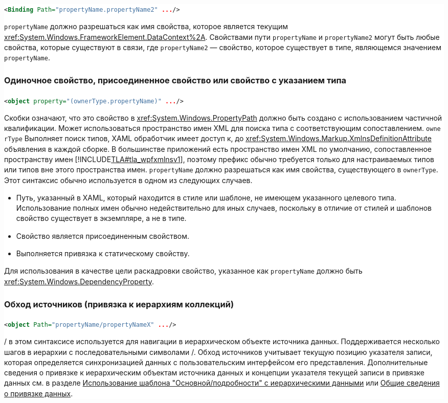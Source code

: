 ```xml  
<Binding Path="propertyName.propertyName2" .../>  
```  
  
 `propertyName` должно разрешаться как имя свойства, которое является текущим <xref:System.Windows.FrameworkElement.DataContext%2A>. Свойствами пути `propertyName` и `propertyName2` могут быть любые свойства, которые существуют в связи, где `propertyName2` — свойство, которое существует в типе, являющемся значением `propertyName`.  
  
<a name="singleattached"></a>   
### <a name="single-property-attached-or-otherwise-type-qualified"></a>Одиночное свойство, присоединенное свойство или свойство с указанием типа  
  
```xml  
<object property="(ownerType.propertyName)" .../>  
```  
  
 Скобки означают, что это свойство в <xref:System.Windows.PropertyPath> должно быть создано с использованием частичной квалификации. Может использоваться пространство имен XML для поиска типа с соответствующим сопоставлением. `ownerType` Выполняет поиск типов, XAML обработчик имеет доступ к, до <xref:System.Windows.Markup.XmlnsDefinitionAttribute> объявления в каждой сборке. В большинстве приложений есть пространство имен XML по умолчанию, сопоставленное пространству имен [!INCLUDE[TLA#tla_wpfxmlnsv1](../../../../includes/tlasharptla-wpfxmlnsv1-md.md)], поэтому префикс обычно требуется только для настраиваемых типов или типов вне этого пространства имен.  `propertyName` должно разрешаться как имя свойства, существующего в `ownerType`. Этот синтаксис обычно используется в одном из следующих случаев.  
  
-   Путь, указанный в XAML, который находится в стиле или шаблоне, не имеющем указанного целевого типа. Использование полных имен обычно недействительно для иных случаев, поскольку в отличие от стилей и шаблонов свойство существует в экземпляре, а не в типе.  
  
-   Свойство является присоединенным свойством.  
  
-   Выполняется привязка к статическому свойству.  
  
 Для использования в качестве цели раскадровки свойство, указанное как `propertyName` должно быть <xref:System.Windows.DependencyProperty>.  
  
<a name="sourcetraversal"></a>   
### <a name="source-traversal-binding-to-hierarchies-of-collections"></a>Обход источников (привязка к иерархиям коллекций)  
  
```xml  
<object Path="propertyName/propertyNameX" .../>  
```  
  
 / в этом синтаксисе используется для навигации в иерархическом объекте источника данных. Поддерживается несколько шагов в иерархии с последовательными символами /. Обход источников учитывает текущую позицию указателя записи, которая определяется синхронизацией данных с пользовательским интерфейсом его представления. Дополнительные сведения о привязке к иерархическим объектам источника данных и концепции указателя текущей записи в привязке данных см. в разделе [Использование шаблона "Основной/подробности" с иерархическими данными](../data/how-to-use-the-master-detail-pattern-with-hierarchical-data.md) или [Общие сведения о привязке данных](../data/data-binding-overview.md).  
  